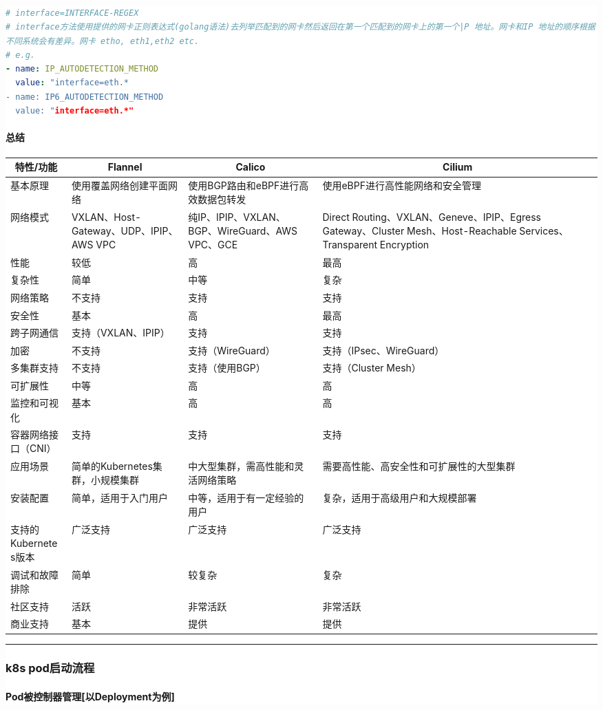 ```yaml
# interface=INTERFACE-REGEX
# interface方法使用提供的网卡正则表达式(golang语法)去列举匹配到的网卡然后返回在第一个匹配到的网卡上的第一个|P 地址。网卡和IP 地址的顺序根据不同系统会有差异。网卡 etho, eth1,eth2 etc.
# e.g.
- name: IP_AUTODETECTION_METHOD
  value: "interface=eth.*
- name: IP6_AUTODETECTION_METHOD
  value: "interface=eth.*"
```

#### 总结

| 特性/功能            | Flannel                                 | Calico                                          | Cilium                                                                                                             |
| -------------------- | --------------------------------------- | ----------------------------------------------- | ------------------------------------------------------------------------------------------------------------------ |
| 基本原理             | 使用覆盖网络创建平面网络                | 使用BGP路由和eBPF进行高效数据包转发             | 使用eBPF进行高性能网络和安全管理                                                                                   |
| 网络模式             | VXLAN、Host-Gateway、UDP、IPIP、AWS VPC | 纯IP、IPIP、VXLAN、BGP、WireGuard、AWS VPC、GCE | Direct Routing、VXLAN、Geneve、IPIP、Egress Gateway、Cluster Mesh、Host-Reachable Services、Transparent Encryption |
| 性能                 | 较低                                    | 高                                              | 最高                                                                                                               |
| 复杂性               | 简单                                    | 中等                                            | 复杂                                                                                                               |
| 网络策略             | 不支持                                  | 支持                                            | 支持                                                                                                               |
| 安全性               | 基本                                    | 高                                              | 最高                                                                                                               |
| 跨子网通信           | 支持（VXLAN、IPIP）                     | 支持                                            | 支持                                                                                                               |
| 加密                 | 不支持                                  | 支持（WireGuard）                               | 支持（IPsec、WireGuard）                                                                                           |
| 多集群支持           | 不支持                                  | 支持（使用BGP）                                 | 支持（Cluster Mesh）                                                                                               |
| 可扩展性             | 中等                                    | 高                                              | 高                                                                                                                 |
| 监控和可视化         | 基本                                    | 高                                              | 高                                                                                                                 |
| 容器网络接口（CNI）  | 支持                                    | 支持                                            | 支持                                                                                                               |
| 应用场景             | 简单的Kubernetes集群，小规模集群        | 中大型集群，需高性能和灵活网络策略              | 需要高性能、高安全性和可扩展性的大型集群                                                                           |
| 安装配置             | 简单，适用于入门用户                    | 中等，适用于有一定经验的用户                    | 复杂，适用于高级用户和大规模部署                                                                                   |
| 支持的Kubernetes版本 | 广泛支持                                | 广泛支持                                        | 广泛支持                                                                                                           |
| 调试和故障排除       | 简单                                    | 较复杂                                          | 复杂                                                                                                               |
| 社区支持             | 活跃                                    | 非常活跃                                        | 非常活跃                                                                                                           |
| 商业支持             | 基本                                    | 提供                                            | 提供                                                                                                               |

---

### k8s pod启动流程

#### Pod被控制器管理[以Deployment为例]
